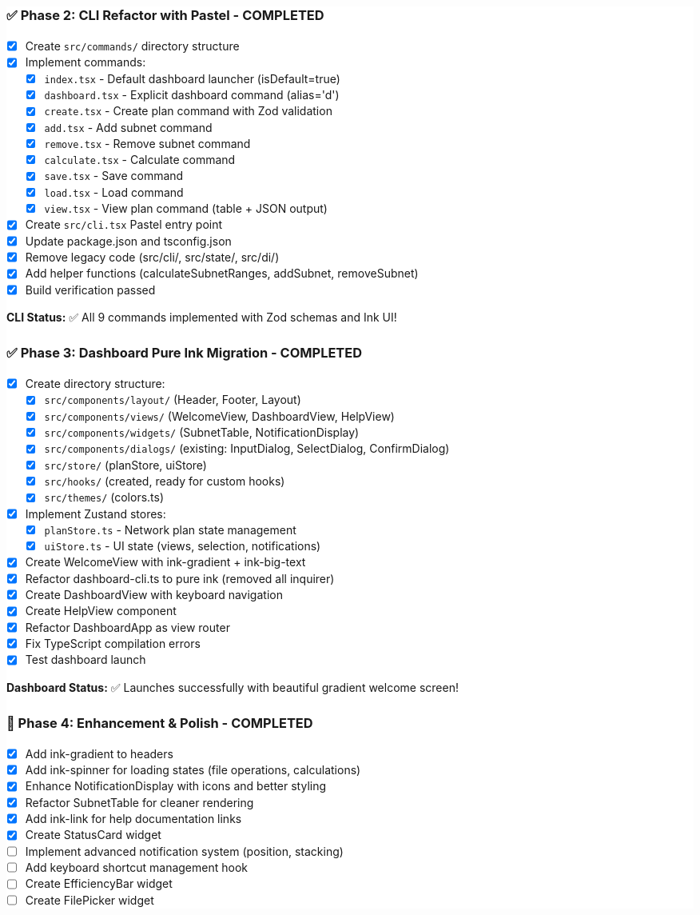 ### ✅ Phase 2: CLI Refactor with Pastel - **COMPLETED**

- [x] Create `src/commands/` directory structure
- [x] Implement commands:
  - [x] `index.tsx` - Default dashboard launcher (isDefault=true)
  - [x] `dashboard.tsx` - Explicit dashboard command (alias='d')
  - [x] `create.tsx` - Create plan command with Zod validation
  - [x] `add.tsx` - Add subnet command
  - [x] `remove.tsx` - Remove subnet command
  - [x] `calculate.tsx` - Calculate command
  - [x] `save.tsx` - Save command
  - [x] `load.tsx` - Load command
  - [x] `view.tsx` - View plan command (table + JSON output)
- [x] Create `src/cli.tsx` Pastel entry point
- [x] Update package.json and tsconfig.json
- [x] Remove legacy code (src/cli/, src/state/, src/di/)
- [x] Add helper functions (calculateSubnetRanges, addSubnet, removeSubnet)
- [x] Build verification passed

**CLI Status:** ✅ All 9 commands implemented with Zod schemas and Ink UI!

### ✅ Phase 3: Dashboard Pure Ink Migration - **COMPLETED**

- [x] Create directory structure:
  - [x] `src/components/layout/` (Header, Footer, Layout)
  - [x] `src/components/views/` (WelcomeView, DashboardView, HelpView)
  - [x] `src/components/widgets/` (SubnetTable, NotificationDisplay)
  - [x] `src/components/dialogs/` (existing: InputDialog, SelectDialog, ConfirmDialog)
  - [x] `src/store/` (planStore, uiStore)
  - [x] `src/hooks/` (created, ready for custom hooks)
  - [x] `src/themes/` (colors.ts)
- [x] Implement Zustand stores:
  - [x] `planStore.ts` - Network plan state management
  - [x] `uiStore.ts` - UI state (views, selection, notifications)
- [x] Create WelcomeView with ink-gradient + ink-big-text
- [x] Refactor dashboard-cli.ts to pure ink (removed all inquirer)
- [x] Create DashboardView with keyboard navigation
- [x] Create HelpView component
- [x] Refactor DashboardApp as view router
- [x] Fix TypeScript compilation errors
- [x] Test dashboard launch

**Dashboard Status:** ✅ Launches successfully with beautiful gradient welcome screen!

### 🔄 Phase 4: Enhancement & Polish - **COMPLETED**

- [x] Add ink-gradient to headers
- [x] Add ink-spinner for loading states (file operations, calculations)
- [x] Enhance NotificationDisplay with icons and better styling
- [x] Refactor SubnetTable for cleaner rendering
- [x] Add ink-link for help documentation links
- [x] Create StatusCard widget
- [ ] Implement advanced notification system (position, stacking)
- [ ] Add keyboard shortcut management hook
- [ ] Create EfficiencyBar widget
- [ ] Create FilePicker widget
